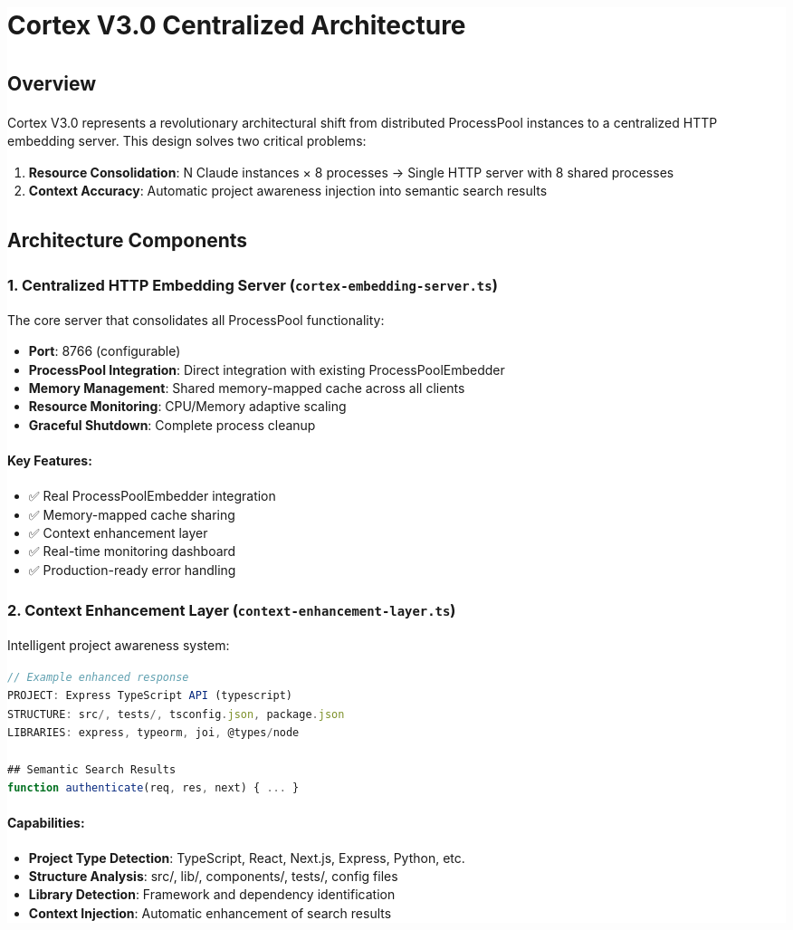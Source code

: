 # Cortex V3.0 Centralized Architecture

## Overview

Cortex V3.0 represents a revolutionary architectural shift from distributed ProcessPool instances to a centralized HTTP embedding server. This design solves two critical problems:

1. **Resource Consolidation**: N Claude instances × 8 processes → Single HTTP server with 8 shared processes
2. **Context Accuracy**: Automatic project awareness injection into semantic search results

## Architecture Components

### 1. Centralized HTTP Embedding Server (`cortex-embedding-server.ts`)

The core server that consolidates all ProcessPool functionality:

- **Port**: 8766 (configurable)
- **ProcessPool Integration**: Direct integration with existing ProcessPoolEmbedder
- **Memory Management**: Shared memory-mapped cache across all clients
- **Resource Monitoring**: CPU/Memory adaptive scaling
- **Graceful Shutdown**: Complete process cleanup

#### Key Features:
- ✅ Real ProcessPoolEmbedder integration
- ✅ Memory-mapped cache sharing
- ✅ Context enhancement layer
- ✅ Real-time monitoring dashboard
- ✅ Production-ready error handling

### 2. Context Enhancement Layer (`context-enhancement-layer.ts`)

Intelligent project awareness system:

```typescript
// Example enhanced response
PROJECT: Express TypeScript API (typescript)
STRUCTURE: src/, tests/, tsconfig.json, package.json
LIBRARIES: express, typeorm, joi, @types/node

## Semantic Search Results
function authenticate(req, res, next) { ... }
```

#### Capabilities:
- **Project Type Detection**: TypeScript, React, Next.js, Express, Python, etc.
- **Structure Analysis**: src/, lib/, components/, tests/, config files
- **Library Detection**: Framework and dependency identification
- **Context Injection**: Automatic enhancement of search results

